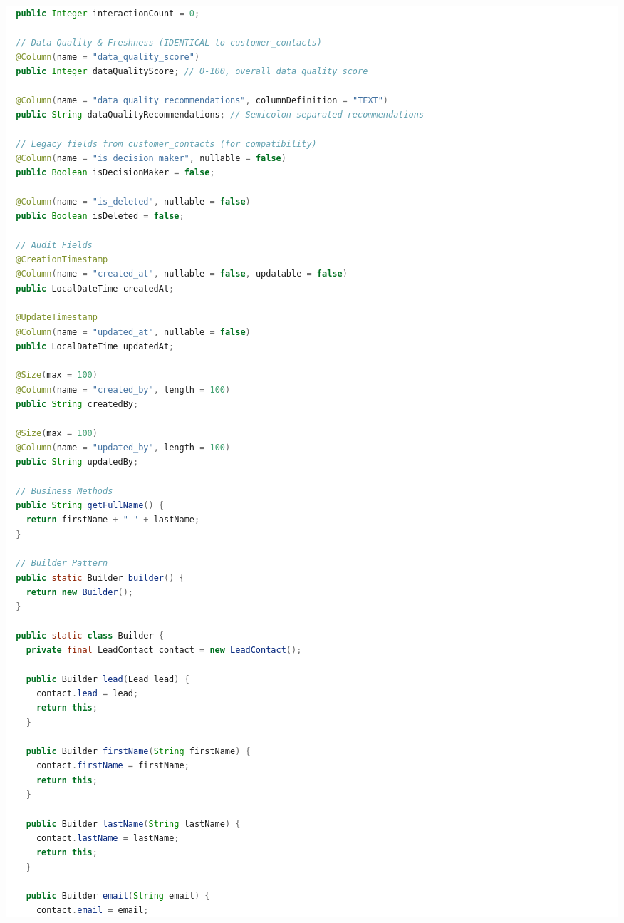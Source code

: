 ```java
  public Integer interactionCount = 0;

  // Data Quality & Freshness (IDENTICAL to customer_contacts)
  @Column(name = "data_quality_score")
  public Integer dataQualityScore; // 0-100, overall data quality score

  @Column(name = "data_quality_recommendations", columnDefinition = "TEXT")
  public String dataQualityRecommendations; // Semicolon-separated recommendations

  // Legacy fields from customer_contacts (for compatibility)
  @Column(name = "is_decision_maker", nullable = false)
  public Boolean isDecisionMaker = false;

  @Column(name = "is_deleted", nullable = false)
  public Boolean isDeleted = false;

  // Audit Fields
  @CreationTimestamp
  @Column(name = "created_at", nullable = false, updatable = false)
  public LocalDateTime createdAt;

  @UpdateTimestamp
  @Column(name = "updated_at", nullable = false)
  public LocalDateTime updatedAt;

  @Size(max = 100)
  @Column(name = "created_by", length = 100)
  public String createdBy;

  @Size(max = 100)
  @Column(name = "updated_by", length = 100)
  public String updatedBy;

  // Business Methods
  public String getFullName() {
    return firstName + " " + lastName;
  }

  // Builder Pattern
  public static Builder builder() {
    return new Builder();
  }

  public static class Builder {
    private final LeadContact contact = new LeadContact();

    public Builder lead(Lead lead) {
      contact.lead = lead;
      return this;
    }

    public Builder firstName(String firstName) {
      contact.firstName = firstName;
      return this;
    }

    public Builder lastName(String lastName) {
      contact.lastName = lastName;
      return this;
    }

    public Builder email(String email) {
      contact.email = email;
```